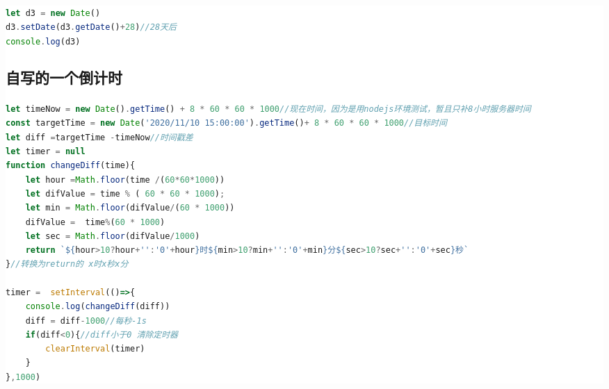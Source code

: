 ```javascript
let d3 = new Date()
d3.setDate(d3.getDate()+28)//28天后
console.log(d3)
```



## 自写的一个倒计时

```javascript
let timeNow = new Date().getTime() + 8 * 60 * 60 * 1000//现在时间，因为是用nodejs环境测试，暂且只补8小时服务器时间
const targetTime = new Date('2020/11/10 15:00:00').getTime()+ 8 * 60 * 60 * 1000//目标时间
let diff =targetTime -timeNow//时间戳差
let timer = null
function changeDiff(time){
    let hour =Math.floor(time /(60*60*1000)) 
    let difValue = time % ( 60 * 60 * 1000);
    let min = Math.floor(difValue/(60 * 1000)) 
    difValue =  time%(60 * 1000)
    let sec = Math.floor(difValue/1000) 
    return `${hour>10?hour+'':'0'+hour}时${min>10?min+'':'0'+min}分${sec>10?sec+'':'0'+sec}秒`
}//转换为return的 x时x秒x分

timer =  setInterval(()=>{
    console.log(changeDiff(diff))
    diff = diff-1000//每秒-1s
    if(diff<0){//diff小于0 清除定时器
        clearInterval(timer)
    }
},1000)

```

